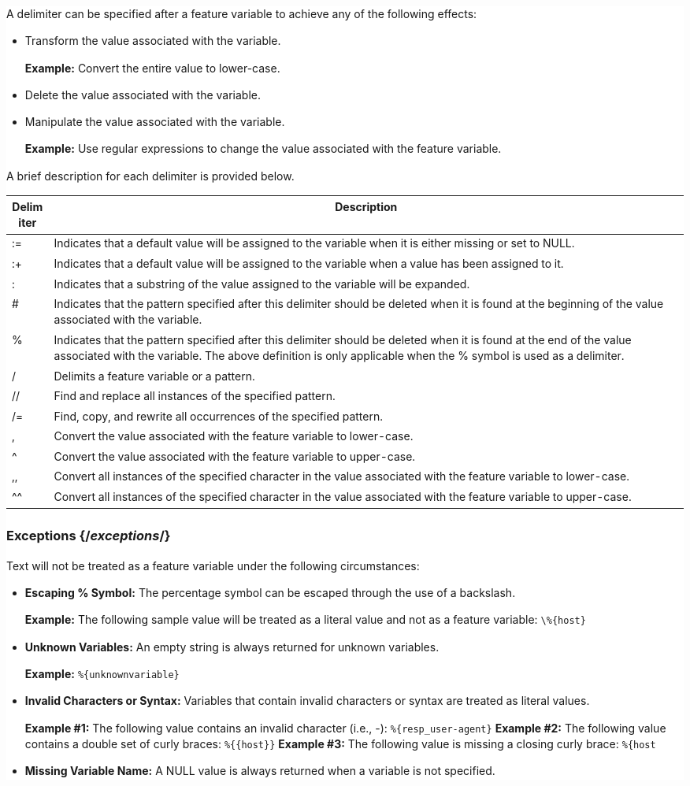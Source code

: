 A delimiter can be specified after a feature variable to achieve any of the following effects:

-   Transform the value associated with the variable.

    **Example:** Convert the entire value to lower-case.

-   Delete the value associated with the variable.
-   Manipulate the value associated with the variable.

    **Example:** Use regular expressions to change the value associated with the feature variable.

A brief description for each delimiter is provided below.

| Delimiter | Description                                                                                                     |
|-----------|-----------------------------------------------------------------------------------------------------------------|
| :=        | Indicates that a default value will be assigned to the variable when it is either missing or set to NULL.       |
| :+        | Indicates that a default value will be assigned to the variable when a value has been assigned to it.           |
| :         | Indicates that a substring of the value assigned to the variable will be expanded.                              |
| #         | Indicates that the pattern specified after this delimiter should be deleted when it is found at the beginning of the value associated with the variable.  |
| %         | Indicates that the pattern specified after this delimiter should be deleted when it is found at the end of the value associated with the variable. The above definition is only applicable when the % symbol is used as a delimiter.                               |
| /         | Delimits a feature variable or a pattern.                                                                         |
| //        | Find and replace all instances of the specified pattern.                                                        |
| /=        | Find, copy, and rewrite all occurrences of the specified pattern.                                               |
| ,         | Convert the value associated with the feature variable to lower-case.                                              |
| ^         | Convert the value associated with the feature variable to upper-case.                                              |
| ,,        | Convert all instances of the specified character in the value associated with the feature variable to lower-case.  |
| ^^        | Convert all instances of the specified character in the value associated with the feature variable to upper-case.  |

### Exceptions {/*exceptions*/}

Text will not be treated as a feature variable under the following circumstances:

-   **Escaping % Symbol:** The percentage symbol can be escaped through the use of a backslash.

    **Example:** The following sample value will be treated as a literal value and not as a feature variable: `\%{host}`

-   **Unknown Variables:** An empty string is always returned for unknown variables.

    **Example:** `%{unknownvariable}`

-   **Invalid Characters or Syntax:** Variables that contain invalid characters or syntax are treated as literal values.

    **Example #1:** The following value contains an invalid character (i.e., -): `%{resp_user-agent}`
    **Example #2:** The following value contains a double set of curly braces: `%{{host}}`
    **Example #3:** The following value is missing a closing curly brace: `%{host`

-   **Missing Variable Name:** A NULL value is always returned when a variable is not specified.
